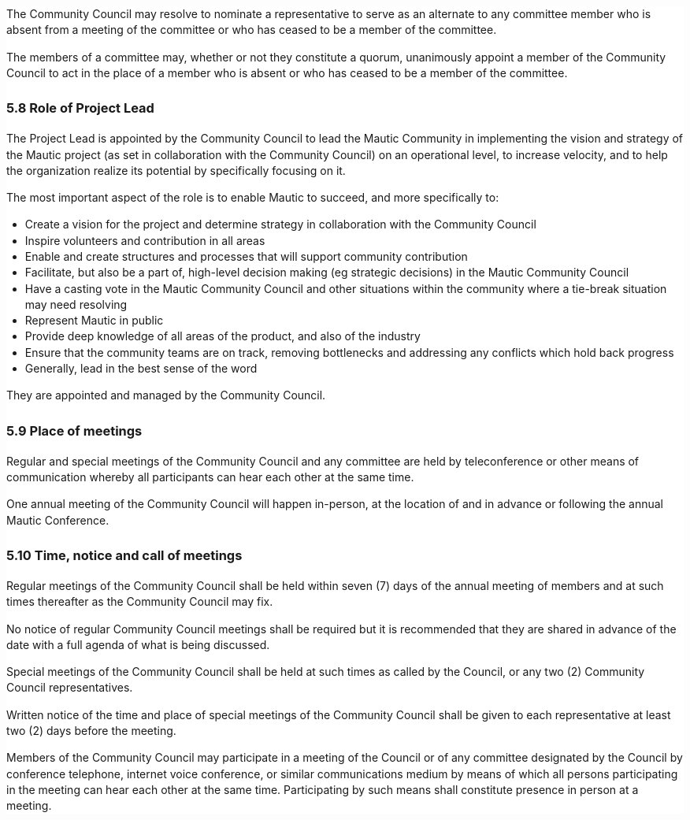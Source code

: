 The Community Council may resolve to nominate a representative to serve as an alternate to any committee member who is absent from a meeting of the committee or who has ceased to be a member of the committee.

The members of a committee may, whether or not they constitute a quorum, unanimously appoint a member of the Community Council to act in the place of a member who is absent or who has ceased to be a member of the committee.

### 5.8 Role of Project Lead

The Project Lead is appointed by the Community Council to lead the Mautic Community in implementing the vision and strategy of the Mautic project (as set in collaboration with the Community Council) on an operational level, to increase velocity, and to help the organization realize its potential by specifically focusing on it.

The most important aspect of the role is to enable Mautic to succeed, and more specifically to:

- Create a vision for the project and determine strategy in collaboration with the Community Council
- Inspire volunteers and contribution in all areas
- Enable and create structures and processes that will support community contribution
- Facilitate, but also be a part of, high-level decision making (eg strategic decisions) in the Mautic Community Council
- Have a casting vote in the Mautic Community Council and other situations within the community where a tie-break situation may need resolving
- Represent Mautic in public
- Provide deep knowledge of all areas of the product, and also of the industry
- Ensure that the community teams are on track, removing bottlenecks and addressing any conflicts which hold back progress
- Generally, lead in the best sense of the word

They are appointed and managed by the Community Council.

### 5.9 Place of meetings

Regular and special meetings of the Community Council and any committee are held by teleconference or other means of communication whereby all participants can hear each other at the same time.

One annual meeting of the Community Council will happen in-person, at the location of and in advance or following the annual Mautic Conference.

### 5.10 Time, notice and call of meetings

Regular meetings of the Community Council shall be held within seven (7) days of the annual meeting of members and at such times thereafter as the Community Council may fix.

No notice of regular Community Council meetings shall be required but it is recommended that they are shared in advance of the date with a full agenda of what is being discussed.

Special meetings of the Community Council shall be held at such times as called by the Council, or any two (2) Community Council representatives.

Written notice of the time and place of special meetings of the Community Council shall be given to each representative at least two (2) days before the meeting.

Members of the Community Council may participate in a meeting of the Council or of any committee designated by the Council by conference telephone, internet voice conference, or similar communications medium by means of which all persons participating in the meeting can hear each other at the same time. Participating by such means shall constitute presence in person at a meeting.
